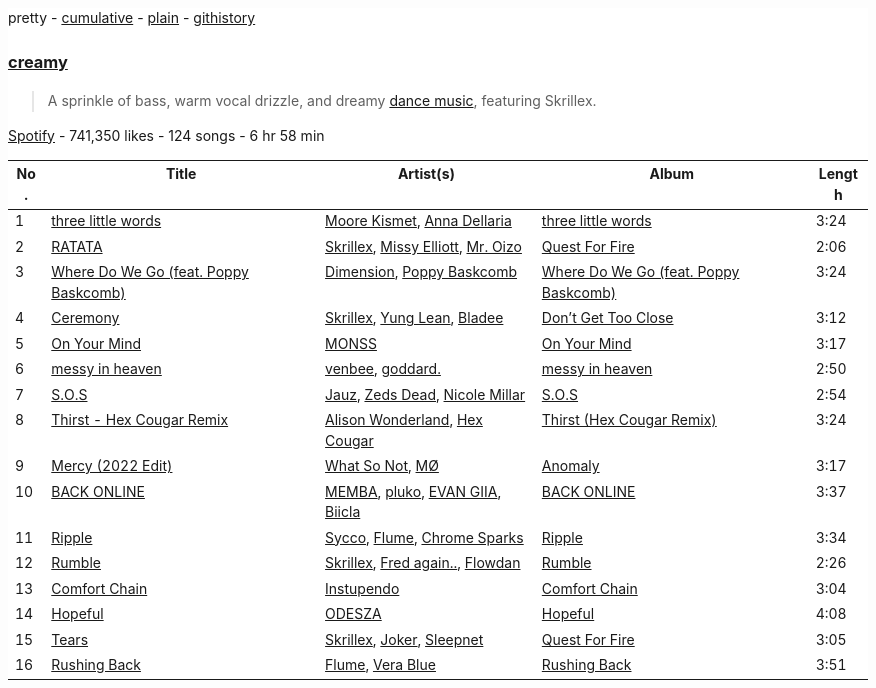 pretty - [cumulative](/playlists/cumulative/37i9dQZF1DXdgz8ZB7c2CP.md) - [plain](/playlists/plain/37i9dQZF1DXdgz8ZB7c2CP) - [githistory](https://github.githistory.xyz/mackorone/spotify-playlist-archive/blob/main/playlists/plain/37i9dQZF1DXdgz8ZB7c2CP)

### [creamy](https://open.spotify.com/playlist/37i9dQZF1DXdgz8ZB7c2CP)

> A sprinkle of bass, warm vocal drizzle, and dreamy <a href="spotify:genre:edm\_dance">dance music</a>, featuring Skrillex.

[Spotify](https://open.spotify.com/user/spotify) - 741,350 likes - 124 songs - 6 hr 58 min

| No. | Title | Artist(s) | Album | Length |
|---|---|---|---|---|
| 1 | [three little words](https://open.spotify.com/track/0F7u39EASLrCAcThAXE1fM) | [Moore Kismet](https://open.spotify.com/artist/50uPj85gZxHFuFOlNBnnr5), [Anna Dellaria](https://open.spotify.com/artist/1VIvKUaSkkzbWE4oWVpGaR) | [three little words](https://open.spotify.com/album/5Xw17msGS4bB8NCXp4Sc2v) | 3:24 |
| 2 | [RATATA](https://open.spotify.com/track/4wteGC0HtLeZWjDcczc4Pw) | [Skrillex](https://open.spotify.com/artist/5he5w2lnU9x7JFhnwcekXX), [Missy Elliott](https://open.spotify.com/artist/2wIVse2owClT7go1WT98tk), [Mr\. Oizo](https://open.spotify.com/artist/0b9ukmbg0MO5eMlorcgOwz) | [Quest For Fire](https://open.spotify.com/album/7tWP3OG5dWphctKg4NMACt) | 2:06 |
| 3 | [Where Do We Go \(feat\. Poppy Baskcomb\)](https://open.spotify.com/track/3ho2d1iFlzRwsCBQJ4QNGv) | [Dimension](https://open.spotify.com/artist/1QMgre3BHX161ZHtWMUu6S), [Poppy Baskcomb](https://open.spotify.com/artist/4STmXOXUF3UieHU46NWLVt) | [Where Do We Go \(feat\. Poppy Baskcomb\)](https://open.spotify.com/album/2ypJ0tKO8imaWL0SlgUeVJ) | 3:24 |
| 4 | [Ceremony](https://open.spotify.com/track/4DmqWDZUtoxBX7wg9eCgzF) | [Skrillex](https://open.spotify.com/artist/5he5w2lnU9x7JFhnwcekXX), [Yung Lean](https://open.spotify.com/artist/67lytN32YpUxiSeWlKfHJ3), [Bladee](https://open.spotify.com/artist/2xvtxDNInKDV4AvGmjw6d1) | [Don’t Get Too Close](https://open.spotify.com/album/5TG8nNzWlr4lsL6XBURDs0) | 3:12 |
| 5 | [On Your Mind](https://open.spotify.com/track/6XCIwCmA4UtC2YObDv0851) | [MONSS](https://open.spotify.com/artist/54cUSKoWHHsLuuX2JuCAKz) | [On Your Mind](https://open.spotify.com/album/5KF6bDZp9uMNs76hDlaVg0) | 3:17 |
| 6 | [messy in heaven](https://open.spotify.com/track/5RobAV5ROH5KARimi7n3cO) | [venbee](https://open.spotify.com/artist/4UWWa5dKgTLAx8mv6Ju6X1), [goddard.](https://open.spotify.com/artist/3yDDYheQFqfhKZXdjFQuuP) | [messy in heaven](https://open.spotify.com/album/0a9uNlopPXGg37OC20qDk6) | 2:50 |
| 7 | [S.O.S](https://open.spotify.com/track/46ZbeFHcvPbZT3z19WIKHZ) | [Jauz](https://open.spotify.com/artist/5ttgIeUVka6FLyi00Uu5h8), [Zeds Dead](https://open.spotify.com/artist/67qogtRNI0GjUr8PlaG6Zh), [Nicole Millar](https://open.spotify.com/artist/0lYzZ91QzokaPrRK1vq6tW) | [S.O.S](https://open.spotify.com/album/5sudLLMrf4J9ymgG8f07Ba) | 2:54 |
| 8 | [Thirst \- Hex Cougar Remix](https://open.spotify.com/track/4Z8RMY2AQ3qQV11t78zJN5) | [Alison Wonderland](https://open.spotify.com/artist/11gWrKZMBsGQWmobv3oNfW), [Hex Cougar](https://open.spotify.com/artist/0AlNB0yIoyxdKloLmK9AOR) | [Thirst \(Hex Cougar Remix\)](https://open.spotify.com/album/0qfL5xHK6BopkSSWeYVGvd) | 3:24 |
| 9 | [Mercy \(2022 Edit\)](https://open.spotify.com/track/4NmNw3RnHtp6t6M0DjP1v3) | [What So Not](https://open.spotify.com/artist/4AA8eXtzqh5ykxtafLaPOi), [MØ](https://open.spotify.com/artist/0bdfiayQAKewqEvaU6rXCv) | [Anomaly](https://open.spotify.com/album/7J8SSnGauta2Uy7HKhEDMA) | 3:17 |
| 10 | [BACK ONLINE](https://open.spotify.com/track/46bI9wmq6kDJJ3yAqTvkzH) | [MEMBA](https://open.spotify.com/artist/7nJNuftnqwrFGFs3ZRRe0u), [pluko](https://open.spotify.com/artist/01qbSocTDAe2DmKayS89A5), [EVAN GIIA](https://open.spotify.com/artist/0D6BtvIkN3P9GHTa8KR24t), [Biicla](https://open.spotify.com/artist/72heZIc2iMXdpDwsTjTcCQ) | [BACK ONLINE](https://open.spotify.com/album/4Jo971sLoS2lO4bf9hKe2j) | 3:37 |
| 11 | [Ripple](https://open.spotify.com/track/6oEC3xbIgUG2TEUXZXUFCv) | [Sycco](https://open.spotify.com/artist/4meTRfbaVba24HXyBwbKJ0), [Flume](https://open.spotify.com/artist/6nxWCVXbOlEVRexSbLsTer), [Chrome Sparks](https://open.spotify.com/artist/2pTCZ9C1fXdaVlv6d5EIXM) | [Ripple](https://open.spotify.com/album/2SxQzTgVzdpzQwSNrTARks) | 3:34 |
| 12 | [Rumble](https://open.spotify.com/track/1GfBLbAhZUWdseuDqhocmn) | [Skrillex](https://open.spotify.com/artist/5he5w2lnU9x7JFhnwcekXX), [Fred again..](https://open.spotify.com/artist/4oLeXFyACqeem2VImYeBFe), [Flowdan](https://open.spotify.com/artist/07CimrZi5vs9iEao47TNQ4) | [Rumble](https://open.spotify.com/album/6YVJQPJNzHbqgBblpMSPUi) | 2:26 |
| 13 | [Comfort Chain](https://open.spotify.com/track/5BAXlRDW3YaPr3rfqV51TA) | [Instupendo](https://open.spotify.com/artist/3ctnkEZGtVBTxS7IMin8nC) | [Comfort Chain](https://open.spotify.com/album/7wkMsvkTZ6pq5GgSqDu9jK) | 3:04 |
| 14 | [Hopeful](https://open.spotify.com/track/7JXVPV3BIeuDs7JImsuN9P) | [ODESZA](https://open.spotify.com/artist/21mKp7DqtSNHhCAU2ugvUw) | [Hopeful](https://open.spotify.com/album/12Dxabl9jxz3xNFkfAotIT) | 4:08 |
| 15 | [Tears](https://open.spotify.com/track/29tRu5BqKiUDAoWLKIO3RN) | [Skrillex](https://open.spotify.com/artist/5he5w2lnU9x7JFhnwcekXX), [Joker](https://open.spotify.com/artist/6S5jf5noKu0JJjLLVUCZqP), [Sleepnet](https://open.spotify.com/artist/2ft7vEW2Liid1yZbmR5bF2) | [Quest For Fire](https://open.spotify.com/album/7tWP3OG5dWphctKg4NMACt) | 3:05 |
| 16 | [Rushing Back](https://open.spotify.com/track/2zoNNEAyPK2OGDfajardlY) | [Flume](https://open.spotify.com/artist/6nxWCVXbOlEVRexSbLsTer), [Vera Blue](https://open.spotify.com/artist/5ujrA1eZLDHR7yQ6FZa2qA) | [Rushing Back](https://open.spotify.com/album/4d2YOjyPDopVhOkksaALJj) | 3:51 |